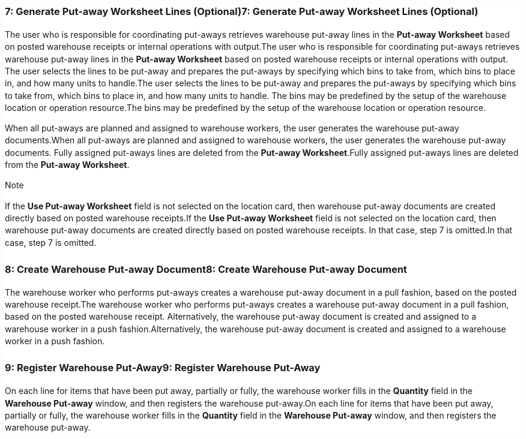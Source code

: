### <a name="7-generate-put-away-worksheet-lines-optional"></a><span data-ttu-id="88ca9-195">7: Generate Put-away Worksheet Lines (Optional)</span><span class="sxs-lookup"><span data-stu-id="88ca9-195">7: Generate Put-away Worksheet Lines (Optional)</span></span>  
<span data-ttu-id="88ca9-196">The user who is responsible for coordinating put-aways retrieves warehouse put-away lines in the **Put-away Worksheet** based on posted warehouse receipts or internal operations with output.</span><span class="sxs-lookup"><span data-stu-id="88ca9-196">The user who is responsible for coordinating put-aways retrieves warehouse put-away lines in the **Put-away Worksheet** based on posted warehouse receipts or internal operations with output.</span></span> <span data-ttu-id="88ca9-197">The user selects the lines to be put-away and prepares the put-aways by specifying which bins to take from, which bins to place in, and how many units to handle.</span><span class="sxs-lookup"><span data-stu-id="88ca9-197">The user selects the lines to be put-away and prepares the put-aways by specifying which bins to take from, which bins to place in, and how many units to handle.</span></span> <span data-ttu-id="88ca9-198">The bins may be predefined by the setup of the warehouse location or operation resource.</span><span class="sxs-lookup"><span data-stu-id="88ca9-198">The bins may be predefined by the setup of the warehouse location or operation resource.</span></span>  

<span data-ttu-id="88ca9-199">When all put-aways are planned and assigned to warehouse workers, the user generates the warehouse put-away documents.</span><span class="sxs-lookup"><span data-stu-id="88ca9-199">When all put-aways are planned and assigned to warehouse workers, the user generates the warehouse put-away documents.</span></span> <span data-ttu-id="88ca9-200">Fully assigned put-aways lines are deleted from the **Put-away Worksheet**.</span><span class="sxs-lookup"><span data-stu-id="88ca9-200">Fully assigned put-aways lines are deleted from the **Put-away Worksheet**.</span></span>  

> [!NOTE]  
>  <span data-ttu-id="88ca9-201">If the **Use Put-away Worksheet** field is not selected on the location card, then warehouse put-away documents are created directly based on posted warehouse receipts.</span><span class="sxs-lookup"><span data-stu-id="88ca9-201">If the **Use Put-away Worksheet** field is not selected on the location card, then warehouse put-away documents are created directly based on posted warehouse receipts.</span></span> <span data-ttu-id="88ca9-202">In that case, step 7 is omitted.</span><span class="sxs-lookup"><span data-stu-id="88ca9-202">In that case, step 7 is omitted.</span></span>  

### <a name="8-create-warehouse-put-away-document"></a><span data-ttu-id="88ca9-203">8: Create Warehouse Put-away Document</span><span class="sxs-lookup"><span data-stu-id="88ca9-203">8: Create Warehouse Put-away Document</span></span>  
<span data-ttu-id="88ca9-204">The warehouse worker who performs put-aways creates a warehouse put-away document in a pull fashion, based on the posted warehouse receipt.</span><span class="sxs-lookup"><span data-stu-id="88ca9-204">The warehouse worker who performs put-aways creates a warehouse put-away document in a pull fashion, based on the posted warehouse receipt.</span></span> <span data-ttu-id="88ca9-205">Alternatively, the warehouse put-away document is created and assigned to a warehouse worker in a push fashion.</span><span class="sxs-lookup"><span data-stu-id="88ca9-205">Alternatively, the warehouse put-away document is created and assigned to a warehouse worker in a push fashion.</span></span>  

### <a name="9-register-warehouse-put-away"></a><span data-ttu-id="88ca9-206">9: Register Warehouse Put-Away</span><span class="sxs-lookup"><span data-stu-id="88ca9-206">9: Register Warehouse Put-Away</span></span>  
<span data-ttu-id="88ca9-207">On each line for items that have been put away, partially or fully, the warehouse worker fills in the **Quantity** field in the **Warehouse Put-away** window, and then registers the warehouse put-away.</span><span class="sxs-lookup"><span data-stu-id="88ca9-207">On each line for items that have been put away, partially or fully, the warehouse worker fills in the **Quantity** field in the **Warehouse Put-away** window, and then registers the warehouse put-away.</span></span>  
